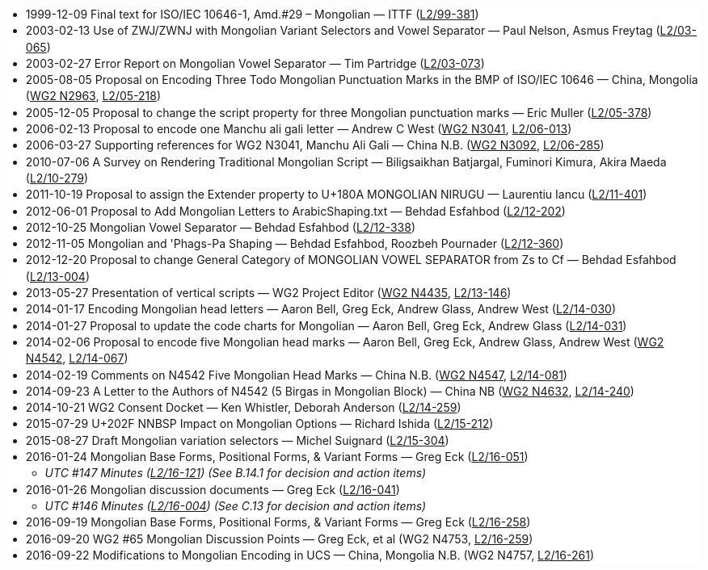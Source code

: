 - 1999-12-09 Final text for ISO/IEC 10646-1, Amd.#29 – Mongolian — ITTF ([L2/99-381](http://www.unicode.org/cgi-bin/GetMatchingDocs.pl?L2/99-381))
- 2003-02-13 Use of ZWJ/ZWNJ with Mongolian Variant Selectors and Vowel Separator — Paul Nelson, Asmus Freytag ([L2/03-065](http://www.unicode.org/cgi-bin/GetMatchingDocs.pl?L2/03-065))
- 2003-02-27 Error Report on Mongolian Vowel Separator — Tim Partridge ([L2/03-073](http://www.unicode.org/cgi-bin/GetMatchingDocs.pl?L2/03-073))
- 2005-08-05 Proposal on Encoding Three Todo Mongolian Punctuation Marks in the BMP of ISO/IEC 10646 — China, Mongolia ([WG2 N2963](https://www.unicode.org/wg2/docs/n2963.pdf), [L2/05-218](http://www.unicode.org/cgi-bin/GetMatchingDocs.pl?L2/05-218))
- 2005-12-05 Proposal to change the script property for three Mongolian punctuation marks — Eric Muller ([L2/05-378](http://www.unicode.org/cgi-bin/GetMatchingDocs.pl?L2/05-378))
- 2006-02-13 Proposal to encode one Manchu ali gali letter — Andrew C West ([WG2 N3041](https://www.unicode.org/wg2/docs/n3041.pdf), [L2/06-013](http://www.unicode.org/cgi-bin/GetMatchingDocs.pl?L2/06-013))
- 2006-03-27 Supporting references for WG2 N3041, Manchu Ali Gali — China N.B. ([WG2 N3092](https://www.unicode.org/wg2/docs/n3092.pdf), [L2/06-285](http://www.unicode.org/cgi-bin/GetMatchingDocs.pl?L2/06-285))
- 2010-07-06 A Survey on Rendering Traditional Mongolian Script — Biligsaikhan Batjargal, Fuminori Kimura, Akira Maeda ([L2/10-279](http://www.unicode.org/cgi-bin/GetMatchingDocs.pl?L2/10-279))
- 2011-10-19 Proposal to assign the Extender property to U+180A MONGOLIAN NIRUGU — Laurentiu Iancu  ([L2/11-401](http://www.unicode.org/cgi-bin/GetMatchingDocs.pl?L2/11-401))
- 2012-06-01 Proposal to Add Mongolian Letters to ArabicShaping.txt — Behdad Esfahbod ([L2/12-202](http://www.unicode.org/cgi-bin/GetMatchingDocs.pl?L2/12-202))
- 2012-10-25 Mongolian Vowel Separator — Behdad Esfahbod ([L2/12-338](http://www.unicode.org/cgi-bin/GetMatchingDocs.pl?L2/12-338))
- 2012-11-05 Mongolian and 'Phags-Pa Shaping — Behdad Esfahbod, Roozbeh Pournader ([L2/12-360](http://www.unicode.org/cgi-bin/GetMatchingDocs.pl?L2/12-360))
- 2012-12-20 Proposal to change General Category of MONGOLIAN VOWEL SEPARATOR from Zs to Cf — Behdad Esfahbod ([L2/13-004](http://www.unicode.org/cgi-bin/GetMatchingDocs.pl?L2/13-004))
- 2013-05-27 Presentation of vertical scripts — WG2 Project Editor ([WG2 N4435](https://www.unicode.org/wg2/docs/n4435.pdf), [L2/13-146](http://www.unicode.org/cgi-bin/GetMatchingDocs.pl?L2/13-146))
- 2014-01-17 Encoding Mongolian head letters — Aaron Bell, Greg Eck, Andrew Glass, Andrew West ([L2/14-030](http://www.unicode.org/cgi-bin/GetMatchingDocs.pl?L2/14-030))
- 2014-01-27 Proposal to update the code charts for Mongolian — Aaron Bell, Greg Eck, Andrew Glass ([L2/14-031](http://www.unicode.org/cgi-bin/GetMatchingDocs.pl?L2/14-031))
- 2014-02-06 Proposal to encode five Mongolian head marks — Aaron Bell, Greg Eck, Andrew Glass, Andrew West ([WG2 N4542](https://www.unicode.org/wg2/docs/n4542.pdf), [L2/14-067](http://www.unicode.org/cgi-bin/GetMatchingDocs.pl?L2/14-067))
- 2014-02-19 Comments on N4542 Five Mongolian Head Marks — China N.B. ([WG2 N4547](https://www.unicode.org/wg2/docs/n4547.pdf), [L2/14-081](http://www.unicode.org/cgi-bin/GetMatchingDocs.pl?L2/14-081))
- 2014-09-23 A Letter to the Authors of N4542 (5 Birgas in Mongolian Block) — China NB ([WG2 N4632](https://www.unicode.org/wg2/docs/n4632.pdf), [L2/14-240](http://www.unicode.org/cgi-bin/GetMatchingDocs.pl?L2/14-240))
- 2014-10-21 WG2 Consent Docket — Ken Whistler, Deborah Anderson ([L2/14-259](http://www.unicode.org/cgi-bin/GetMatchingDocs.pl?L2/14-259))
- 2015-07-29 U+202F NNBSP Impact on Mongolian Options — Richard Ishida ([L2/15-212](http://www.unicode.org/cgi-bin/GetMatchingDocs.pl?L2/15-212))
- 2015-08-27 Draft Mongolian variation selectors — Michel Suignard ([L2/15-304](http://www.unicode.org/cgi-bin/GetMatchingDocs.pl?L2/15-304))
- 2016-01-24 Mongolian Base Forms, Positional Forms, &amp; Variant Forms — Greg Eck ([L2/16-051](http://www.unicode.org/cgi-bin/GetMatchingDocs.pl?L2/16-051))
  - _UTC #147 Minutes ([L2/16-121](http://www.unicode.org/cgi-bin/GetMatchingDocs.pl?L2/16-121)) (See B.14.1 for decision and action items)_
- 2016-01-26 Mongolian discussion documents — Greg Eck ([L2/16-041](http://www.unicode.org/cgi-bin/GetMatchingDocs.pl?L2/16-041))
  - _UTC #146 Minutes ([L2/16-004](http://www.unicode.org/cgi-bin/GetMatchingDocs.pl?L2/16-004)) (See C.13 for decision and action items)_
- 2016-09-19 Mongolian Base Forms, Positional Forms, &amp; Variant Forms — Greg Eck ([L2/16-258](http://www.unicode.org/cgi-bin/GetMatchingDocs.pl?L2/16-258))
- 2016-09-20 WG2 #65 Mongolian Discussion Points — Greg Eck, et al (WG2 N4753, [L2/16-259](http://www.unicode.org/cgi-bin/GetMatchingDocs.pl?L2/16-259))
- 2016-09-22 Modifications to Mongolian Encoding in UCS — China, Mongolia N.B. (WG2 N4757, [L2/16-261](http://www.unicode.org/cgi-bin/GetMatchingDocs.pl?L2/16-261))